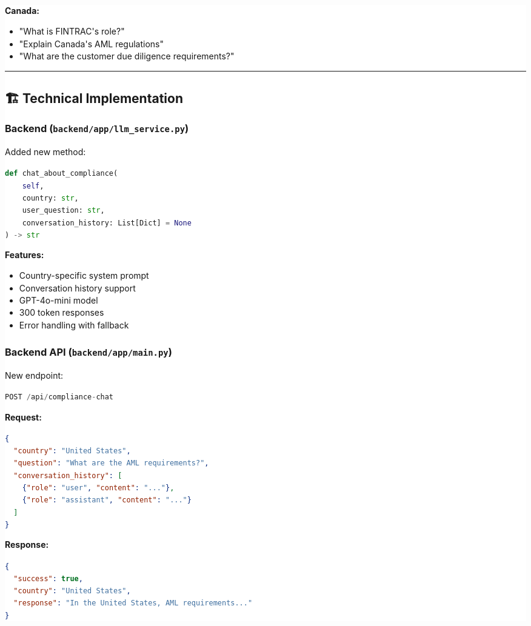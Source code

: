 **Canada:**
- "What is FINTRAC's role?"
- "Explain Canada's AML regulations"
- "What are the customer due diligence requirements?"

---

## 🏗️ Technical Implementation

### **Backend (`backend/app/llm_service.py`)**

Added new method:
```python
def chat_about_compliance(
    self, 
    country: str, 
    user_question: str, 
    conversation_history: List[Dict] = None
) -> str
```

**Features:**
- Country-specific system prompt
- Conversation history support
- GPT-4o-mini model
- 300 token responses
- Error handling with fallback

### **Backend API (`backend/app/main.py`)**

New endpoint:
```python
POST /api/compliance-chat
```

**Request:**
```json
{
  "country": "United States",
  "question": "What are the AML requirements?",
  "conversation_history": [
    {"role": "user", "content": "..."},
    {"role": "assistant", "content": "..."}
  ]
}
```

**Response:**
```json
{
  "success": true,
  "country": "United States",
  "response": "In the United States, AML requirements..."
}
```
